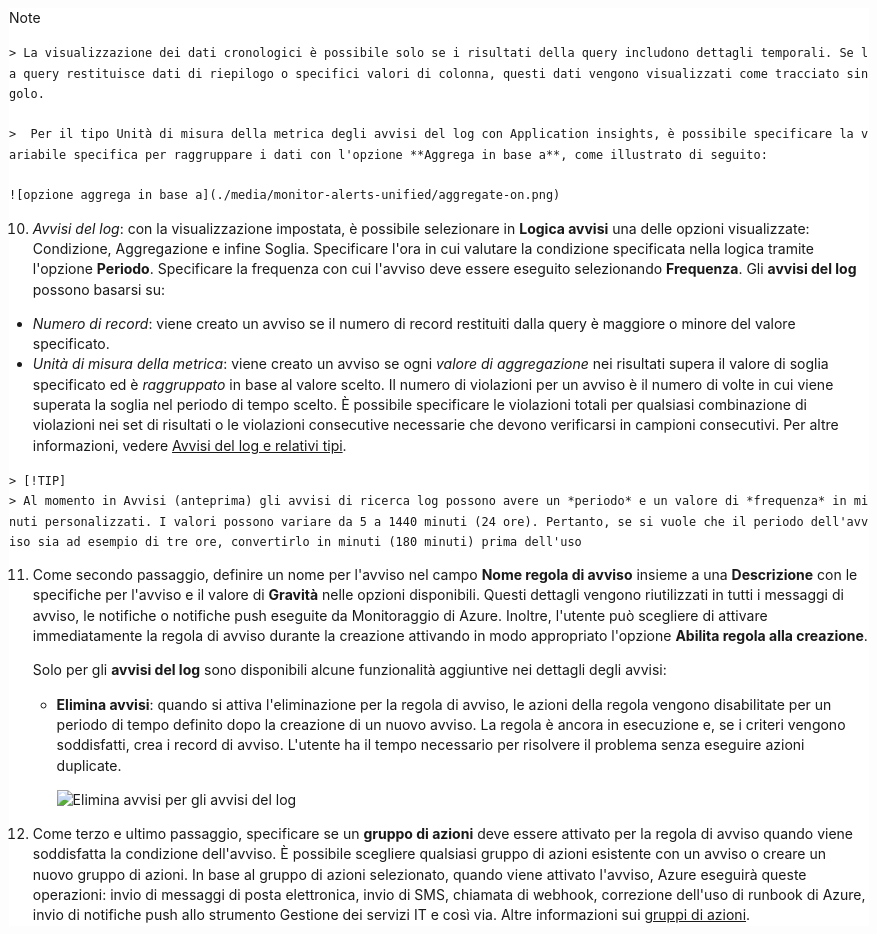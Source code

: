  > [!NOTE]

    > La visualizzazione dei dati cronologici è possibile solo se i risultati della query includono dettagli temporali. Se la query restituisce dati di riepilogo o specifici valori di colonna, questi dati vengono visualizzati come tracciato singolo.

    >  Per il tipo Unità di misura della metrica degli avvisi del log con Application insights, è possibile specificare la variabile specifica per raggruppare i dati con l'opzione **Aggrega in base a**, come illustrato di seguito:

    ![opzione aggrega in base a](./media/monitor-alerts-unified/aggregate-on.png)

10.  *Avvisi del log*: con la visualizzazione impostata, è possibile selezionare in **Logica avvisi** una delle opzioni visualizzate: Condizione, Aggregazione e infine Soglia. Specificare l'ora in cui valutare la condizione specificata nella logica tramite l'opzione **Periodo**. Specificare la frequenza con cui l'avviso deve essere eseguito selezionando **Frequenza**.
Gli **avvisi del log** possono basarsi su:
   - *Numero di record*: viene creato un avviso se il numero di record restituiti dalla query è maggiore o minore del valore specificato.
   - *Unità di misura della metrica*: viene creato un avviso se ogni *valore di aggregazione* nei risultati supera il valore di soglia specificato ed è *raggruppato* in base al valore scelto. Il numero di violazioni per un avviso è il numero di volte in cui viene superata la soglia nel periodo di tempo scelto. È possibile specificare le violazioni totali per qualsiasi combinazione di violazioni nei set di risultati o le violazioni consecutive necessarie che devono verificarsi in campioni consecutivi. Per altre informazioni, vedere [Avvisi del log e relativi tipi](monitor-alerts-unified-log.md).

    > [!TIP]
    > Al momento in Avvisi (anteprima) gli avvisi di ricerca log possono avere un *periodo* e un valore di *frequenza* in minuti personalizzati. I valori possono variare da 5 a 1440 minuti (24 ore). Pertanto, se si vuole che il periodo dell'avviso sia ad esempio di tre ore, convertirlo in minuti (180 minuti) prima dell'uso

11. Come secondo passaggio, definire un nome per l'avviso nel campo **Nome regola di avviso** insieme a una **Descrizione** con le specifiche per l'avviso e il valore di **Gravità** nelle opzioni disponibili. Questi dettagli vengono riutilizzati in tutti i messaggi di avviso, le notifiche o notifiche push eseguite da Monitoraggio di Azure. Inoltre, l'utente può scegliere di attivare immediatamente la regola di avviso durante la creazione attivando in modo appropriato l'opzione **Abilita regola alla creazione**.

    Solo per gli **avvisi del log** sono disponibili alcune funzionalità aggiuntive nei dettagli degli avvisi:

    - **Elimina avvisi**: quando si attiva l'eliminazione per la regola di avviso, le azioni della regola vengono disabilitate per un periodo di tempo definito dopo la creazione di un nuovo avviso. La regola è ancora in esecuzione e, se i criteri vengono soddisfatti, crea i record di avviso. L'utente ha il tempo necessario per risolvere il problema senza eseguire azioni duplicate.

        ![Elimina avvisi per gli avvisi del log](./media/monitor-alerts-unified/AlertsPreviewSuppress.png)

12. Come terzo e ultimo passaggio, specificare se un **gruppo di azioni** deve essere attivato per la regola di avviso quando viene soddisfatta la condizione dell'avviso. È possibile scegliere qualsiasi gruppo di azioni esistente con un avviso o creare un nuovo gruppo di azioni. In base al gruppo di azioni selezionato, quando viene attivato l'avviso, Azure eseguirà queste operazioni: invio di messaggi di posta elettronica, invio di SMS, chiamata di webhook, correzione dell'uso di runbook di Azure, invio di notifiche push allo strumento Gestione dei servizi IT e così via. Altre informazioni sui [gruppi di azioni](monitoring-action-groups.md).

